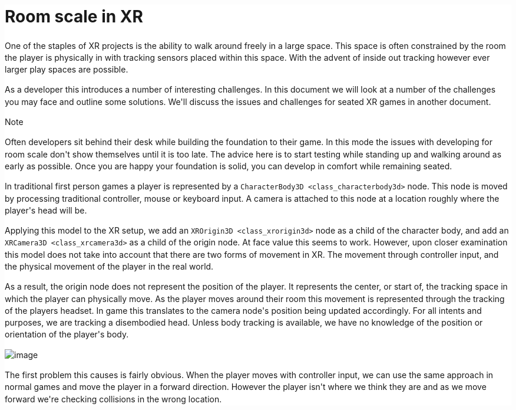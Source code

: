# Room scale in XR

One of the staples of XR projects is the ability to walk around freely
in a large space. This space is often constrained by the room the player
is physically in with tracking sensors placed within this space. With
the advent of inside out tracking however ever larger play spaces are
possible.

As a developer this introduces a number of interesting challenges. In
this document we will look at a number of the challenges you may face
and outline some solutions. We'll discuss the issues and challenges for
seated XR games in another document.

Note

Often developers sit behind their desk while building the foundation to
their game. In this mode the issues with developing for room scale don't
show themselves until it is too late. The advice here is to start
testing while standing up and walking around as early as possible. Once
you are happy your foundation is solid, you can develop in comfort while
remaining seated.

In traditional first person games a player is represented by a
`CharacterBody3D <class_characterbody3d>` node. This node is moved by
processing traditional controller, mouse or keyboard input. A camera is
attached to this node at a location roughly where the player's head will
be.

Applying this model to the XR setup, we add an
`XROrigin3D <class_xrorigin3d>` node as a child of the character body,
and add an `XRCamera3D <class_xrcamera3d>` as a child of the origin
node. At face value this seems to work. However, upon closer examination
this model does not take into account that there are two forms of
movement in XR. The movement through controller input, and the physical
movement of the player in the real world.

As a result, the origin node does not represent the position of the
player. It represents the center, or start of, the tracking space in
which the player can physically move. As the player moves around their
room this movement is represented through the tracking of the players
headset. In game this translates to the camera node's position being
updated accordingly. For all intents and purposes, we are tracking a
disembodied head. Unless body tracking is available, we have no
knowledge of the position or orientation of the player's body.

![image](img/XRRoomCenterWalk.gif)

The first problem this causes is fairly obvious. When the player moves
with controller input, we can use the same approach in normal games and
move the player in a forward direction. However the player isn't where
we think they are and as we move forward we're checking collisions in
the wrong location.
